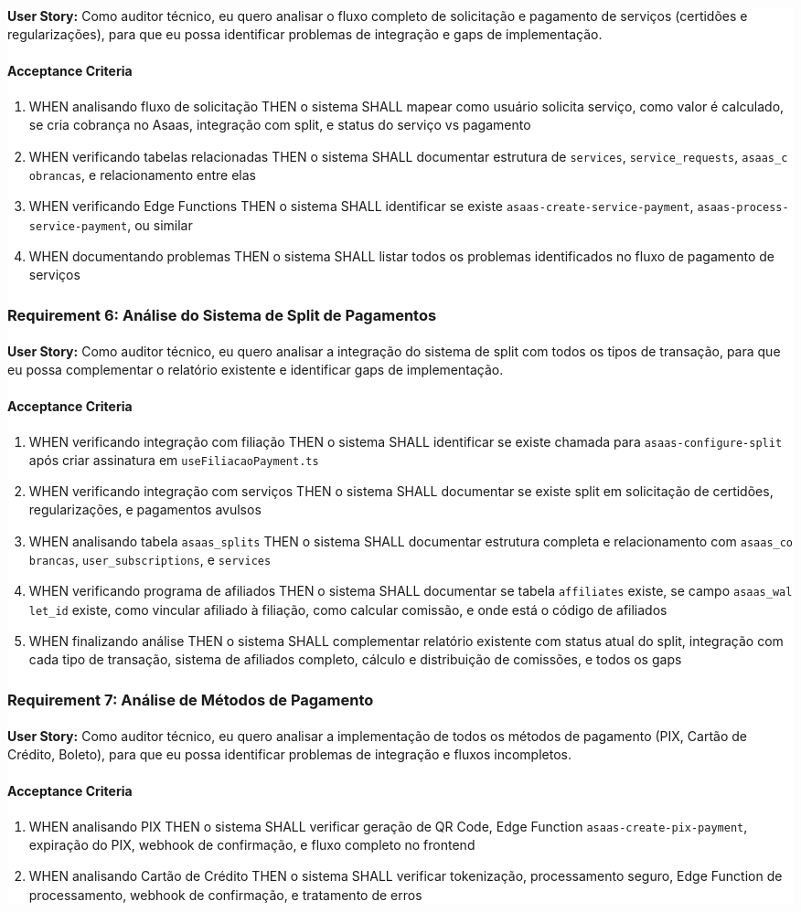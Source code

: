 **User Story:** Como auditor técnico, eu quero analisar o fluxo completo de solicitação e pagamento de serviços (certidões e regularizações), para que eu possa identificar problemas de integração e gaps de implementação.

#### Acceptance Criteria

1. WHEN analisando fluxo de solicitação THEN o sistema SHALL mapear como usuário solicita serviço, como valor é calculado, se cria cobrança no Asaas, integração com split, e status do serviço vs pagamento

2. WHEN verificando tabelas relacionadas THEN o sistema SHALL documentar estrutura de `services`, `service_requests`, `asaas_cobrancas`, e relacionamento entre elas

3. WHEN verificando Edge Functions THEN o sistema SHALL identificar se existe `asaas-create-service-payment`, `asaas-process-service-payment`, ou similar

4. WHEN documentando problemas THEN o sistema SHALL listar todos os problemas identificados no fluxo de pagamento de serviços

### Requirement 6: Análise do Sistema de Split de Pagamentos

**User Story:** Como auditor técnico, eu quero analisar a integração do sistema de split com todos os tipos de transação, para que eu possa complementar o relatório existente e identificar gaps de implementação.

#### Acceptance Criteria

1. WHEN verificando integração com filiação THEN o sistema SHALL identificar se existe chamada para `asaas-configure-split` após criar assinatura em `useFiliacaoPayment.ts`

2. WHEN verificando integração com serviços THEN o sistema SHALL documentar se existe split em solicitação de certidões, regularizações, e pagamentos avulsos

3. WHEN analisando tabela `asaas_splits` THEN o sistema SHALL documentar estrutura completa e relacionamento com `asaas_cobrancas`, `user_subscriptions`, e `services`

4. WHEN verificando programa de afiliados THEN o sistema SHALL documentar se tabela `affiliates` existe, se campo `asaas_wallet_id` existe, como vincular afiliado à filiação, como calcular comissão, e onde está o código de afiliados

5. WHEN finalizando análise THEN o sistema SHALL complementar relatório existente com status atual do split, integração com cada tipo de transação, sistema de afiliados completo, cálculo e distribuição de comissões, e todos os gaps

### Requirement 7: Análise de Métodos de Pagamento

**User Story:** Como auditor técnico, eu quero analisar a implementação de todos os métodos de pagamento (PIX, Cartão de Crédito, Boleto), para que eu possa identificar problemas de integração e fluxos incompletos.

#### Acceptance Criteria

1. WHEN analisando PIX THEN o sistema SHALL verificar geração de QR Code, Edge Function `asaas-create-pix-payment`, expiração do PIX, webhook de confirmação, e fluxo completo no frontend

2. WHEN analisando Cartão de Crédito THEN o sistema SHALL verificar tokenização, processamento seguro, Edge Function de processamento, webhook de confirmação, e tratamento de erros
